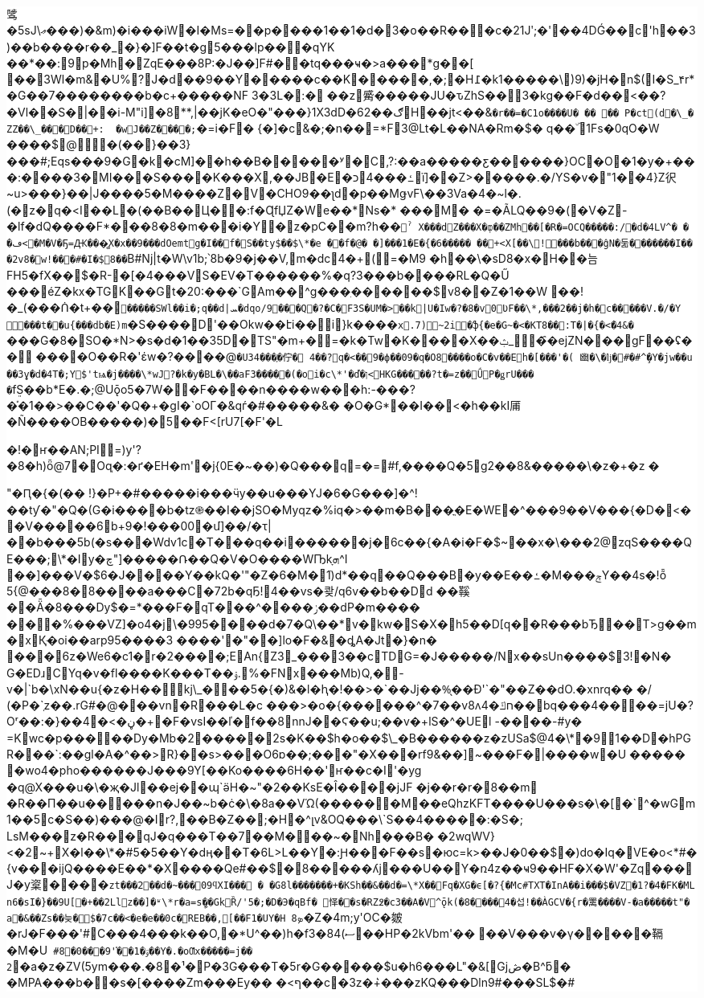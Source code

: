  骘�5sJ\ޢ���)�&m)�i���iW �I�Ms=��p����1��1� d�3�օ��R���c�21Jʹ;�'��4DǴ��c'h��3)��b����r��\_�}�]F��t�g5���lp���qYK ��\*��:9p�Mh�ZqE���8P:�J��]F#��tq���ҹ�>a���\*g��[
��3Wl�m&�U%?J�d��9��Y�����c��K�����,�;�H߁�k1�����\)9)�jH�n$(I�S\_۴r\*�G��7��������b�c+�����NF
3�3L�:� ��z觱�����JU�ԏZhS��̪3�kg��F�d��<��?�Vl��S�|��i-M"i]�8\*\*,|��jK�eO�"���}1X3dD�ګ��62H��jt<��&`�r��=�C1o����U�
�� ��
P�ct(d�\_�ZZ��\_���D��+: 
�wJ��Z����;`�=i�F�
{�]�c&�;�n��=\*F3@Lt�L��NA�Rm�$�
q��ۜ
1Fs�0qO�W ����$@�(��}��3}���#;Eqs���9�G�k�cM]��h��B�����ʸ�C,?:��a�����ƹ������}OC�O�1�y�+���:����3�MI� ��S����K���X,��JB�E�כߑ���4ï]�� Z>�����.�/YS�v�"1��4}Z鿈~u>���}��|Ϳ� ���5�M����Z�V�CHO9��ʅd�p��MǥvF\��3Va�4�~l�.(�z�q�<Ӏ��L�(��B��Ц��:f�ɊfЏZ�We��\*Ns�\*
���M� �=�ÃLQ��9�(�V�Z-�lf�dQ����F\*���8�8�m���i�Y� z�pC��m?h� �`ˀ
X���dZ���X�ȹ��ZMh��[�R�=OCQ�����:/�d�4LV^�
� �ڡ<�M�V�Ҕ=Ԫ���͚X�x��9���dOemtg�I��f�S��ty$��$\*�e
��f�@�
�]���1�E�{�6���� �
��+<X[��\!���b���ĝN�둚�������I���2v8�w!���#�I�$8��`B#Nj|t�W\v1b ;՝8b�9�j ��V,m�dc4�+(=�M9 �h��\�sD8�x�H��늠FH5�fX��$�R-�[�4���VS�EV�T������%�q?3���b����RL�Q�Ű
���éZ�kx�TGK��Gt�20:���`GAm��^g���ִ������$v8��Z�1��W ��!�\_(���ᑏ�t+��`�����SWl��i�;q��d|ܚ�dqo/9���Q�?�C�F3S�UM�>��k|U�Iw�?�8�v0ƲF��\*,���2��j�h�c�����V.�/�Y
���t��u{���db�E)m`�S����D'��Okw��էi��i}k����`x.7)~2i�ֆ{�e�G~�<�KT8��:T�|�{�<ަ�4&�`���G�8�SO�\*N>�s�d�1��35D�TS"�m+�=�k�Tw�K����X��ݑ\_�҄�ejZN���gF��ʢ��
����O��R�'έw�?����@`�U34���ֶ�佇�
4��?q�<��9�ф��09�q�O8����o�C�v��Eh�[���'�( 㟗�\�ǉ�#�#^̧�Y�jw��u��3ұ�d�4T�;Y$'tѩ�j����\*wJ?�k�y�BL�\��aF3�����(�oi�c\*'�ď�ן<HKG�����?t�=z��ǗP�ǥrU��� �`fܸS��b\*E�.�;@Uǭo5�7W��F����n����w���h:-���?�֡�1��>��C��'�Q�+�gI�`oOΓ�&qѓ�#�����&� �O�G\*��I��<�h��kI㕊�Ñ����OB�����)�5��F<[rU7[�F '�L
 
 �!�ҥ��AN;PI=)y'?�8�h)ȫ@7�Oq֤�:�ґ�EH�m'�j{0E�~��)�Q���q=�=#f,����Q�5g2��8&�����\�z�+�z
�
 
 "�Ԥ�{�(��
!}�P+�#�����i���ӵy��u���YJ�6�G���]�^!��tƴ�"�Q�(G�i����b�tz֎��I��jSO�Myqz�%iq�>��m�B���ֳ�E�WE�^���9��V���{�D�<��V�����6b+9�!���00�մ]��/�τ|��b���5b(�s���Wdv1c�T���q��i������ j�6c��{�A�i�F�$~��x�\���2@zqS����QE���;\*�Iy�چ"]�����Ռ��Q�V�O����WҦkָܗ^I ��]���V�$6�J����Y��kQ�'"�Z�6�M�1ֺ)d\*��q��Q���B݌�y��E��ߑ�M���ݼY��4s�!ȭ 5{@���8�8����a���C�72b�qҔ!4��vs�쾆/q6v��b��Dd
��鞵��Ǟ�8���Dy$�=\*��� F�qT���^����ݫ��dP�m���� ���\%���VZ]�o4� j\�995����d�7�Q\��\*v�kw�S�X�h5��D[ԛ��R���bЂ��T>g��m�xҚּ�oi��arp95����3
����'�"�� ]lo�F�&�ȡA�Jt�}�n�
���6z�We6�c1�r�2����;EAn{Z3\_���3��cTDG=�J�����/Nx��sUn����$3!�N�
G�EDɹCYq�v�fl����K���T��ۉ.%�FNx���Mb)Q,�-v�|`b�\xN��u{�z�H��kj\_���5�{�)&�l�ԧ�!��>�`��Jj��%̖��Ɖ'`�"��Z��dO.�xnrq��
�/ (�P�`ְz��.rG#�@���vn�R���L�c ���>�o�{������^�7��v8ʌחݿ�4��bq���4����=jU�?Oʳ��:�}��4�<�ڼ�+�F�vsI��ľ�f��8nnJ��Ϛ��u;��v�+lS�^�UEl -����-#y�
=Kwc�p�� ���Dy�Mb�2�����2s�K��$h� o��$\_�B������z�zUSa$@4�\*�91��D�hPGR���`:��gl�A�^��>R}��s>���O6ɒ��;���"�X���rf9&��]~���F�|���� w�U ����� � wo4�pho������J���9Y[��Ko����6H��'ҥ��c�I'�yg
�q@X���u�\�җ�Jl��ej��պ`ӛH�~"�2��KsE�Î����jJF
�j��r�r�8��m �R��П��u�����n�J��~b�ċ�\�8a��VΏ(������M��eQhzKFT����U���s�\�[�`^�wGm1�� 5c�S��)���@�Ir?,��B�Z��;�H�^լv&OQ���\`S��4�����:�S�;
LsM�� �z�R���qJ�q���T��7� �M���~�Nh���B� �2wqWV}<�2~+X�l��\*�#5�5��Y�dӊ��T�6L>L��Y�:Ԩ���F��s�юc=k>��J�0��$�)do�Iq�VE�o<\*#�{v���ijQ����E��\*�X����Qe#��$�8�� ���ʎj���U��Y�ռ4z��ҹ9��HF�X�W'�Zq���J�y楶��� �`zt���2��d�~���09ϥXI��� �
�G8l�������+�KSh��&��d�=\*X��Fq�XG�ϵ[�?{�Mc#TXT�InA��i���$�VZ�1?�4�FK �MLn6�sI�}��9U[�+��2Llz��]�ʶ\*r�a=sީ��GkȐ/'5�;�D�Э�qBf�
怿��s�RZ߶� c3��A�V^ǭk(�8����4�섭!��ÀGCV�{r�䍠����V-�a�����t"�a�&��Zs��늦�$�7c��<�e�e��0c�REB��,[��F1�UY�H
8ܤ`�Z�4m;y'OC�皴�rJ�F���'#C���4���k��O,�\*U^��)h�f3�ސ)84��HP�2kVbm'�� � �V���v� γ�����䩹�M�U` #8�0���ۊ�1��֡'9��Y�.�oƢx�����=j��
2`�a�z�ZV(5ym���.�8�¹�P�3G���T�5r� G�����$u�h6���L"�&[Gjڞ�B^ƃ� �MPA���b��s�[����Zm�� �Ey��
 �<ף��c�3z�+͛���zKQ���Dln9# ���SL$�#
 